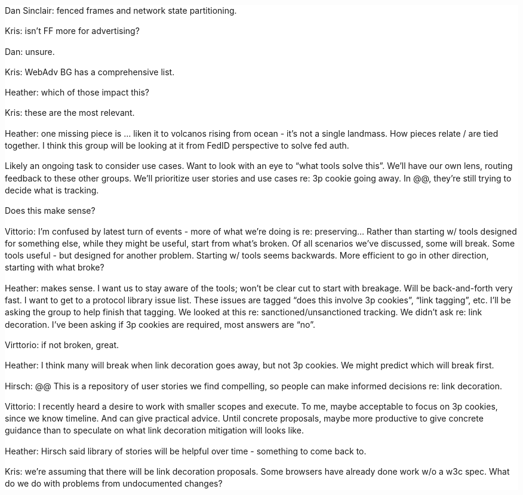 Dan Sinclair: fenced frames and network state partitioning.

Kris: isn’t FF more for advertising?

Dan: unsure.

Kris: WebAdv BG has a comprehensive list.

Heather: which of those impact this?

Kris: these are the most relevant.

Heather: one missing piece is … liken it to volcanos rising from ocean -
it’s not a single landmass. How pieces relate / are tied together. I
think this group will be looking at it from FedID perspective to solve
fed auth.

Likely an ongoing task to consider use cases. Want to look with an eye
to “what tools solve this”. We’ll have our own lens, routing feedback to
these other groups. We’ll prioritize user stories and use cases re: 3p
cookie going away. In @@, they’re still trying to decide what is
tracking.

Does this make sense?

Vittorio: I’m confused by latest turn of events - more of what we’re
doing is re: preserving… Rather than starting w/ tools designed for
something else, while they might be useful, start from what’s broken. Of
all scenarios we’ve discussed, some will break. Some tools useful - but
designed for another problem. Starting w/ tools seems backwards. More
efficient to go in other direction, starting with what broke?

Heather: makes sense. I want us to stay aware of the tools; won’t be
clear cut to start with breakage. Will be back-and-forth very fast. I
want to get to a protocol library issue list. These issues are tagged
“does this involve 3p cookies”, “link tagging”, etc. I’ll be asking the
group to help finish that tagging. We looked at this re:
sanctioned/unsanctioned tracking. We didn’t ask re: link decoration.
I’ve been asking if 3p cookies are required, most answers are “no”.

Virttorio: if not broken, great.

Heather: I think many will break when link decoration goes away, but not
3p cookies. We might predict which will break first.

Hirsch: @@ This is a repository of user stories we find compelling, so
people can make informed decisions re: link decoration.

Vittorio: I recently heard a desire to work with smaller scopes and
execute. To me, maybe acceptable to focus on 3p cookies, since we know
timeline. And can give practical advice. Until concrete proposals, maybe
more productive to give concrete guidance than to speculate on what link
decoration mitigation will looks like.

Heather: Hirsch said library of stories will be helpful over time -
something to come back to.

Kris: we’re assuming that there will be link decoration proposals. Some
browsers have already done work w/o a w3c spec. What do we do with
problems from undocumented changes?
